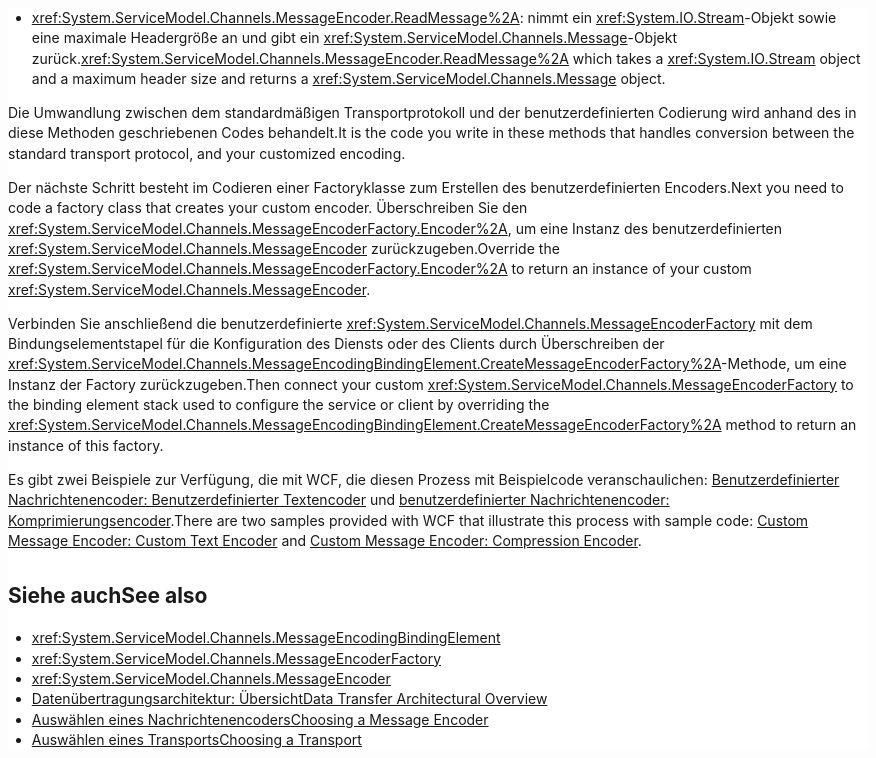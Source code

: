 -   <span data-ttu-id="1bc14-193"><xref:System.ServiceModel.Channels.MessageEncoder.ReadMessage%2A>: nimmt ein <xref:System.IO.Stream>-Objekt sowie eine maximale Headergröße an und gibt ein <xref:System.ServiceModel.Channels.Message>-Objekt zurück.</span><span class="sxs-lookup"><span data-stu-id="1bc14-193"><xref:System.ServiceModel.Channels.MessageEncoder.ReadMessage%2A> which takes a <xref:System.IO.Stream> object and a maximum header size and returns a <xref:System.ServiceModel.Channels.Message> object.</span></span>  
  
 <span data-ttu-id="1bc14-194">Die Umwandlung zwischen dem standardmäßigen Transportprotokoll und der benutzerdefinierten Codierung wird anhand des in diese Methoden geschriebenen Codes behandelt.</span><span class="sxs-lookup"><span data-stu-id="1bc14-194">It is the code you write in these methods that handles conversion between the standard transport protocol, and your customized encoding.</span></span>  
  
 <span data-ttu-id="1bc14-195">Der nächste Schritt besteht im Codieren einer Factoryklasse zum Erstellen des benutzerdefinierten Encoders.</span><span class="sxs-lookup"><span data-stu-id="1bc14-195">Next you need to code a factory class that creates your custom encoder.</span></span> <span data-ttu-id="1bc14-196">Überschreiben Sie den <xref:System.ServiceModel.Channels.MessageEncoderFactory.Encoder%2A>, um eine Instanz des benutzerdefinierten <xref:System.ServiceModel.Channels.MessageEncoder> zurückzugeben.</span><span class="sxs-lookup"><span data-stu-id="1bc14-196">Override the <xref:System.ServiceModel.Channels.MessageEncoderFactory.Encoder%2A> to return an instance of your custom <xref:System.ServiceModel.Channels.MessageEncoder>.</span></span>  
  
 <span data-ttu-id="1bc14-197">Verbinden Sie anschließend die benutzerdefinierte <xref:System.ServiceModel.Channels.MessageEncoderFactory> mit dem Bindungselementstapel für die Konfiguration des Diensts oder des Clients durch Überschreiben der <xref:System.ServiceModel.Channels.MessageEncodingBindingElement.CreateMessageEncoderFactory%2A>-Methode, um eine Instanz der Factory zurückzugeben.</span><span class="sxs-lookup"><span data-stu-id="1bc14-197">Then connect your custom <xref:System.ServiceModel.Channels.MessageEncoderFactory> to the binding element stack used to configure the service or client by overriding the <xref:System.ServiceModel.Channels.MessageEncodingBindingElement.CreateMessageEncoderFactory%2A> method to return an instance of this factory.</span></span>  
  
 <span data-ttu-id="1bc14-198">Es gibt zwei Beispiele zur Verfügung, die mit WCF, die diesen Prozess mit Beispielcode veranschaulichen: [Benutzerdefinierter Nachrichtenencoder: Benutzerdefinierter Textencoder](../../../../docs/framework/wcf/samples/custom-message-encoder-custom-text-encoder.md) und [benutzerdefinierter Nachrichtenencoder: Komprimierungsencoder](../../../../docs/framework/wcf/samples/custom-message-encoder-compression-encoder.md).</span><span class="sxs-lookup"><span data-stu-id="1bc14-198">There are two samples provided with WCF that illustrate this process with sample code: [Custom Message Encoder: Custom Text Encoder](../../../../docs/framework/wcf/samples/custom-message-encoder-custom-text-encoder.md) and [Custom Message Encoder: Compression Encoder](../../../../docs/framework/wcf/samples/custom-message-encoder-compression-encoder.md).</span></span>  
  
## <a name="see-also"></a><span data-ttu-id="1bc14-199">Siehe auch</span><span class="sxs-lookup"><span data-stu-id="1bc14-199">See also</span></span>
- <xref:System.ServiceModel.Channels.MessageEncodingBindingElement>
- <xref:System.ServiceModel.Channels.MessageEncoderFactory>
- <xref:System.ServiceModel.Channels.MessageEncoder>
- [<span data-ttu-id="1bc14-200">Datenübertragungsarchitektur: Übersicht</span><span class="sxs-lookup"><span data-stu-id="1bc14-200">Data Transfer Architectural Overview</span></span>](../../../../docs/framework/wcf/feature-details/data-transfer-architectural-overview.md)
- [<span data-ttu-id="1bc14-201">Auswählen eines Nachrichtenencoders</span><span class="sxs-lookup"><span data-stu-id="1bc14-201">Choosing a Message Encoder</span></span>](../../../../docs/framework/wcf/feature-details/choosing-a-message-encoder.md)
- [<span data-ttu-id="1bc14-202">Auswählen eines Transports</span><span class="sxs-lookup"><span data-stu-id="1bc14-202">Choosing a Transport</span></span>](../../../../docs/framework/wcf/feature-details/choosing-a-transport.md)
